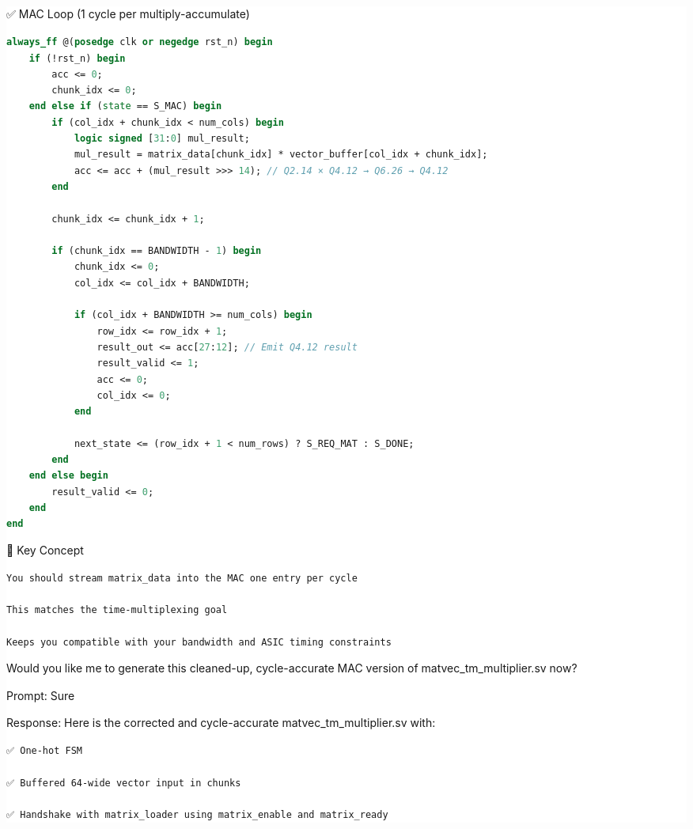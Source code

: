 ✅ MAC Loop (1 cycle per multiply-accumulate)
```systemverilog
always_ff @(posedge clk or negedge rst_n) begin
    if (!rst_n) begin
        acc <= 0;
        chunk_idx <= 0;
    end else if (state == S_MAC) begin
        if (col_idx + chunk_idx < num_cols) begin
            logic signed [31:0] mul_result;
            mul_result = matrix_data[chunk_idx] * vector_buffer[col_idx + chunk_idx];
            acc <= acc + (mul_result >>> 14); // Q2.14 × Q4.12 → Q6.26 → Q4.12
        end

        chunk_idx <= chunk_idx + 1;

        if (chunk_idx == BANDWIDTH - 1) begin
            chunk_idx <= 0;
            col_idx <= col_idx + BANDWIDTH;

            if (col_idx + BANDWIDTH >= num_cols) begin
                row_idx <= row_idx + 1;
                result_out <= acc[27:12]; // Emit Q4.12 result
                result_valid <= 1;
                acc <= 0;
                col_idx <= 0;
            end

            next_state <= (row_idx + 1 < num_rows) ? S_REQ_MAT : S_DONE;
        end
    end else begin
        result_valid <= 0;
    end
end
```

🧠 Key Concept

    You should stream matrix_data into the MAC one entry per cycle

    This matches the time-multiplexing goal

    Keeps you compatible with your bandwidth and ASIC timing constraints

Would you like me to generate this cleaned-up, cycle-accurate MAC version of matvec_tm_multiplier.sv now?

Prompt: Sure

Response: Here is the corrected and cycle-accurate matvec_tm_multiplier.sv with:

    ✅ One-hot FSM

    ✅ Buffered 64-wide vector input in chunks

    ✅ Handshake with matrix_loader using matrix_enable and matrix_ready
